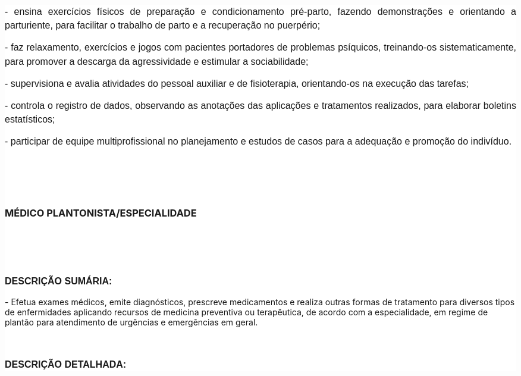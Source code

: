 <p class=MsoNormal style='text-align:justify;line-height:17.4pt'><span
style='font-size:12.0pt;mso-bidi-font-size:10.0pt;font-family:Arial'>- ensina
exercícios físicos de preparação e condicionamento pré-parto, fazendo
demonstrações e orientando a parturiente, para facilitar o trabalho de parto e
a recuperação no puerpério;<o:p></o:p></span></p>

<p class=MsoNormal style='text-align:justify;line-height:17.4pt'><span
style='font-size:12.0pt;mso-bidi-font-size:10.0pt;font-family:Arial'>- faz
relaxamento, exercícios e jogos com pacientes portadores de problemas
psíquicos, treinando-os sistematicamente, para promover a descarga da
agressividade e estimular a sociabilidade;<o:p></o:p></span></p>

<p class=MsoNormal style='text-align:justify;line-height:17.4pt'><span
style='font-size:12.0pt;mso-bidi-font-size:10.0pt;font-family:Arial'>-
supervisiona e avalia atividades do pessoal auxiliar e de fisioterapia,
orientando-os na execução das tarefas;<o:p></o:p></span></p>

<p class=MsoNormal style='text-align:justify;line-height:17.4pt'><span
style='font-size:12.0pt;mso-bidi-font-size:10.0pt;font-family:Arial'>- controla
o registro de dados, observando as anotações das aplicações e tratamentos
realizados, para elaborar boletins estatísticos;<o:p></o:p></span></p>

<p class=MsoNormal style='text-align:justify;line-height:17.4pt'><span
style='font-size:12.0pt;mso-bidi-font-size:10.0pt;font-family:Arial'>-
participar de equipe multiprofissional no planejamento e estudos de casos para
a adequação e promoção do indivíduo.<o:p></o:p></span></p>

<p class=MsoNormal><span style='font-size:12.0pt;mso-bidi-font-size:10.0pt;
font-family:Arial'><![if !supportEmptyParas]>&nbsp;<![endif]><o:p></o:p></span></p>

<p class=MsoNormal><span style='font-size:12.0pt;mso-bidi-font-size:10.0pt;
font-family:Arial'><![if !supportEmptyParas]>&nbsp;<![endif]><o:p></o:p></span></p>

<h3>MÉDICO PLANTONISTA/ESPECIALIDADE</h3>

<p class=MsoNormal><span style='font-size:12.0pt;mso-bidi-font-size:10.0pt;
font-family:Arial'><![if !supportEmptyParas]>&nbsp;<![endif]><o:p></o:p></span></p>

<p class=MsoNormal><span style='font-size:12.0pt;mso-bidi-font-size:10.0pt;
font-family:Arial'><![if !supportEmptyParas]>&nbsp;<![endif]><o:p></o:p></span></p>

<p class=MsoNormal><b><span style='font-size:12.0pt;mso-bidi-font-size:10.0pt;
font-family:Arial'>DESCRIÇÃO SUMÁRIA:<o:p></o:p></span></b></p>

<p class=MsoBodyText2 style='line-height:normal'>- Efetua exames médicos, emite
diagnósticos, prescreve medicamentos e realiza outras formas de tratamento para
diversos tipos de enfermidades aplicando recursos de medicina preventiva ou
terapêutica, de acordo com a especialidade, em regime de plantão para
atendimento de urgências e emergências em geral.</p>

<p class=MsoNormal style='text-align:justify'><span style='font-size:12.0pt;
mso-bidi-font-size:10.0pt;font-family:Arial'><![if !supportEmptyParas]>&nbsp;<![endif]><o:p></o:p></span></p>

<p class=MsoNormal style='text-align:justify'><b><span style='font-size:12.0pt;
mso-bidi-font-size:10.0pt;font-family:Arial'>DESCRIÇÃO DETALHADA:<o:p></o:p></span></b></p>
